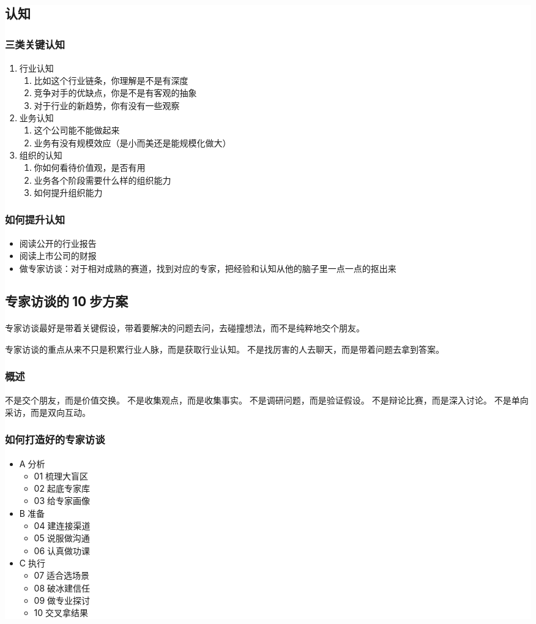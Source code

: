 
## 认知

### 三类关键认知

1. 行业认知
	1. 比如这个行业链条，你理解是不是有深度
	2. 竞争对手的优缺点，你是不是有客观的抽象
	3. 对于行业的新趋势，你有没有一些观察
2. 业务认知
	1. 这个公司能不能做起来
	2. 业务有没有规模效应（是小而美还是能规模化做大）
3. 组织的认知
	1. 你如何看待价值观，是否有用
	2. 业务各个阶段需要什么样的组织能力
	3. 如何提升组织能力

### 如何提升认知

- 阅读公开的行业报告
- 阅读上市公司的财报
- 做专家访谈：对于相对成熟的赛道，找到对应的专家，把经验和认知从他的脑子里一点一点的抠出来

## 专家访谈的 10 步方案

专家访谈最好是带着关键假设，带着要解决的问题去问，去碰撞想法，而不是纯粹地交个朋友。

专家访谈的重点从来不只是积累行业人脉，而是获取行业认知。
不是找厉害的人去聊天，而是带着问题去拿到答案。

### 概述

不是交个朋友，而是价值交换。
不是收集观点，而是收集事实。
不是调研问题，而是验证假设。
不是辩论比赛，而是深入讨论。
不是单向采访，而是双向互动。

### 如何打造好的专家访谈

- A 分析
	- 01 梳理大盲区
	- 02 起底专家库
	- 03 给专家画像
- B 准备
	- 04 建连接渠道
	- 05 说服做沟通
	- 06 认真做功课
- C 执行
	- 07 适合选场景
	- 08 破冰建信任
	- 09 做专业探讨
	- 10 交叉拿结果
